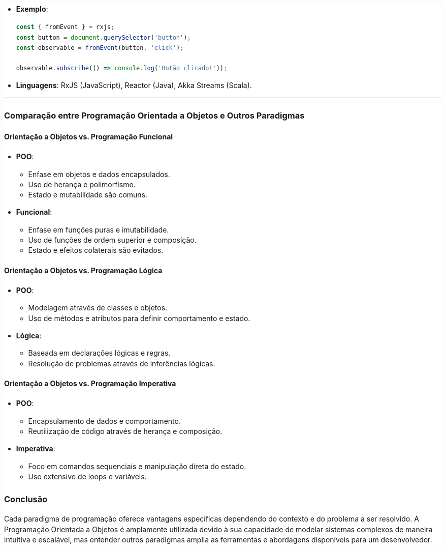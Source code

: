 - **Exemplo**:
  ```javascript
  const { fromEvent } = rxjs;
  const button = document.querySelector('button');
  const observable = fromEvent(button, 'click');

  observable.subscribe(() => console.log('Botão clicado!'));
  ```

- **Linguagens**: RxJS (JavaScript), Reactor (Java), Akka Streams (Scala).

---

### Comparação entre Programação Orientada a Objetos e Outros Paradigmas

#### Orientação a Objetos vs. Programação Funcional
- **POO**:
  - Enfase em objetos e dados encapsulados.
  - Uso de herança e polimorfismo.
  - Estado e mutabilidade são comuns.

- **Funcional**:
  - Enfase em funções puras e imutabilidade.
  - Uso de funções de ordem superior e composição.
  - Estado e efeitos colaterais são evitados.

#### Orientação a Objetos vs. Programação Lógica
- **POO**:
  - Modelagem através de classes e objetos.
  - Uso de métodos e atributos para definir comportamento e estado.

- **Lógica**:
  - Baseada em declarações lógicas e regras.
  - Resolução de problemas através de inferências lógicas.

#### Orientação a Objetos vs. Programação Imperativa
- **POO**:
  - Encapsulamento de dados e comportamento.
  - Reutilização de código através de herança e composição.

- **Imperativa**:
  - Foco em comandos sequenciais e manipulação direta do estado.
  - Uso extensivo de loops e variáveis.

### Conclusão
Cada paradigma de programação oferece vantagens específicas dependendo do contexto e do problema a ser resolvido. A Programação Orientada a Objetos é amplamente utilizada devido à sua capacidade de modelar sistemas complexos de maneira intuitiva e escalável, mas entender outros paradigmas amplia as ferramentas e abordagens disponíveis para um desenvolvedor.
